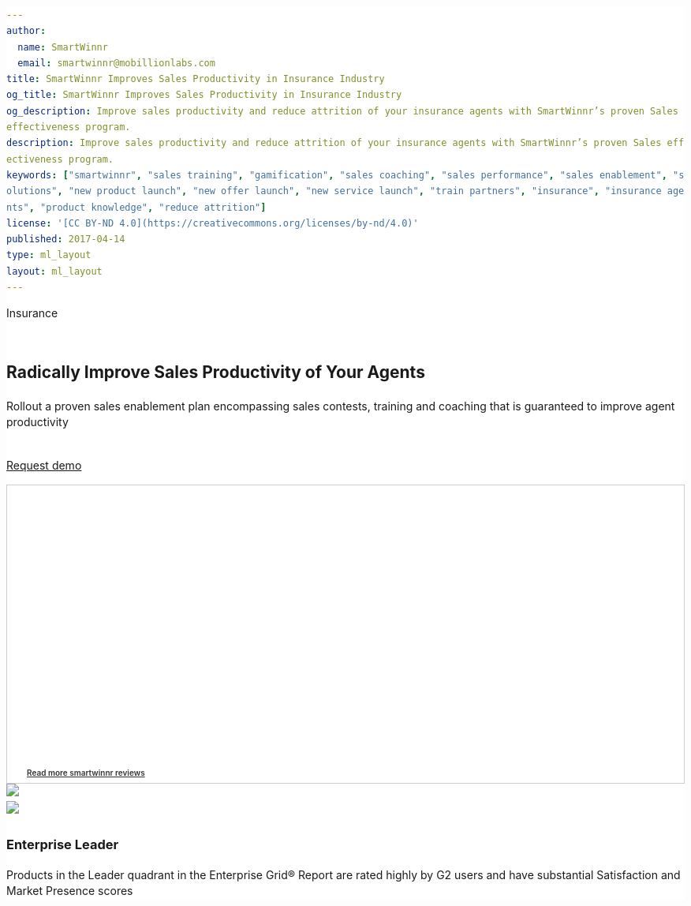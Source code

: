 ```yaml
---
author:
  name: SmartWinnr
  email: smartwinnr@mobillionlabs.com
title: SmartWinnr Improves Sales Productivity in Insurance Industry
og_title: SmartWinnr Improves Sales Productivity in Insurance Industry
og_description: Improve sales productivity and reduce attrition of your insurance agents with SmartWinnr’s proven Sales effectiveness program.
description: Improve sales productivity and reduce attrition of your insurance agents with SmartWinnr’s proven Sales effectiveness program.
keywords: ["smartwinnr", "sales training", "gamification", "sales coaching", "sales performance", "sales enablement", "solutions", "new product launch", "new offer launch", "new service launch", "train partners", "insurance", "insurance agents", "product knowledge", "reduce attrition"]
license: '[CC BY-ND 4.0](https://creativecommons.org/licenses/by-nd/4.0)'
published: 2017-04-14
type: ml_layout
layout: ml_layout
---
```


<section class="ml_insurance_top_section">
  <div class="row padding50 ml_div_contents_in_center">
    <div class="col-lg-7 col-md-7 col-sm-12 col-xs-12">
      <div class="ml_label ml_smartfeed_badge ml-margin-top-sections">Insurance</div><br>
      <h1>Radically Improve Sales Productivity of Your Agents</h1>
      <div class="ml-font20 padding0">Rollout a proven sales enablement plan encompassing sales contests, training and coaching that is guaranteed to improve agent productivity</div></br>
      <p align="left" class="ml-padding-top ml-padding-bottom10"><a class="ml-button" align="center" href="/request-demo">Request demo</a></p>
    </div>
      <div class="col-lg-4 col-md-12 col-sm-8 col-xs-12">
        <div style="background: #ffffff; height:377px; position: relative; width:auto; border: solid 1px #ccc;;"> <div id="g2-widg-smartwinnr-19479"></div> <a onmouseover="this.style.textDecoration='underline';" onmouseout="this.style.textDecoration='none';" href="https://www.g2.com/products/smartwinnr/reviews?utm_campaign=widget_embed&amp;utm_medium=riblets&amp;utm_source=read_more" style="display: block; position: absolute; bottom: 6px; left: 25px; color: #333; font-size: 10px; font-weight: 600; width: auto; text-align: center;"> Read more smartwinnr reviews </a> </div> <script> (function (w) { w._g2load = true; function p(i, s) { i = document.getElementById("g2-widg-smartwinnr-19479"); s = "https://www.g2.com/products/widget.embed?id=19479&amp;max=4&amp;product_id=smartwinnr&amp;version=2&amp;wid=1620019907&text_style=text-dark"; i.innerHTML = "<iframe src='" + s + "'width='100%' height='377px' frameBorder=0 scrolling='no'></iframe>"; w._g2load = true; } if (w._g2load) p(); w.addEventListener ? w.addEventListener("load", p, false) : w.attachEvent("onload", p); }(window)); </script> 
      </div>
  </div>
  <img class="swoop" src="/images/swoop_mask.min.svg">
</section>
<section class="ml-background-white padding50 ">
    <div class="swiper-container ml-padding-top-bottom50">
      <div class="swiper-wrapper">
            <div class="swiper-slide" >
            <div class="row">
            <div class="col-lg-12">
               <img src="/images/g2badges/5.png" class="swiper-img">
            </div>
            <div class="col-lg-12">
              <div class="card-title">
                <h3 class="ml-bold-text"> Enterprise Leader</h3>
                <p>Products in the Leader quadrant in the Enterprise Grid® Report are rated highly by G2 users and have substantial Satisfaction and Market Presence scores</p>
            </div>
           </div>
         </div>